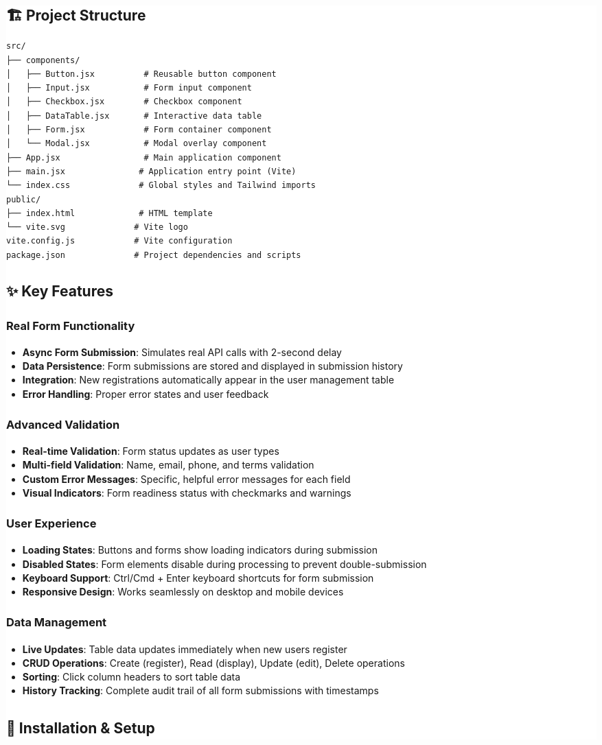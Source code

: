 ## 🏗️ Project Structure

```
src/
├── components/
│   ├── Button.jsx          # Reusable button component
│   ├── Input.jsx           # Form input component
│   ├── Checkbox.jsx        # Checkbox component
│   ├── DataTable.jsx       # Interactive data table
│   ├── Form.jsx            # Form container component
│   └── Modal.jsx           # Modal overlay component
├── App.jsx                 # Main application component
├── main.jsx               # Application entry point (Vite)
└── index.css              # Global styles and Tailwind imports
public/
├── index.html             # HTML template
└── vite.svg              # Vite logo
vite.config.js            # Vite configuration
package.json              # Project dependencies and scripts
```

## ✨ Key Features

### Real Form Functionality
- **Async Form Submission**: Simulates real API calls with 2-second delay
- **Data Persistence**: Form submissions are stored and displayed in submission history
- **Integration**: New registrations automatically appear in the user management table
- **Error Handling**: Proper error states and user feedback

### Advanced Validation
- **Real-time Validation**: Form status updates as user types
- **Multi-field Validation**: Name, email, phone, and terms validation
- **Custom Error Messages**: Specific, helpful error messages for each field
- **Visual Indicators**: Form readiness status with checkmarks and warnings

### User Experience
- **Loading States**: Buttons and forms show loading indicators during submission
- **Disabled States**: Form elements disable during processing to prevent double-submission
- **Keyboard Support**: Ctrl/Cmd + Enter keyboard shortcuts for form submission
- **Responsive Design**: Works seamlessly on desktop and mobile devices

### Data Management
- **Live Updates**: Table data updates immediately when new users register
- **CRUD Operations**: Create (register), Read (display), Update (edit), Delete operations
- **Sorting**: Click column headers to sort table data
- **History Tracking**: Complete audit trail of all form submissions with timestamps

## 🔧 Installation & Setup
